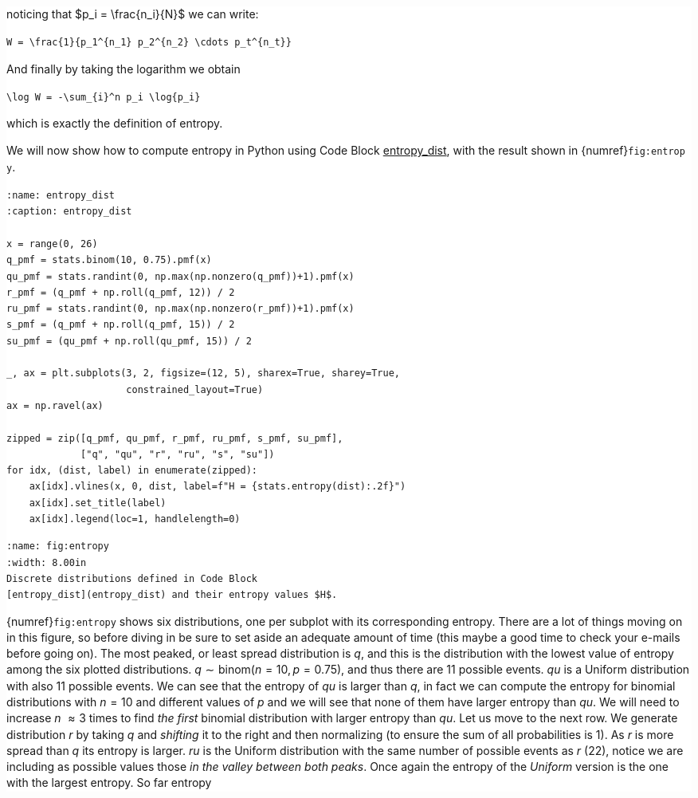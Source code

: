 noticing that $p_i = \frac{n_i}{N}$ we can write:

```{math} 
W = \frac{1}{p_1^{n_1} p_2^{n_2} \cdots p_t^{n_t}}
```

And finally by taking the logarithm we obtain

```{math} 
\log W = -\sum_{i}^n p_i \log{p_i}
```

which is exactly the definition of entropy.

We will now show how to compute entropy in Python using Code Block
[entropy_dist](entropy_dist), with the result shown in
{numref}`fig:entropy`.

```{code-block} python
:name: entropy_dist
:caption: entropy_dist

x = range(0, 26)
q_pmf = stats.binom(10, 0.75).pmf(x)
qu_pmf = stats.randint(0, np.max(np.nonzero(q_pmf))+1).pmf(x)
r_pmf = (q_pmf + np.roll(q_pmf, 12)) / 2
ru_pmf = stats.randint(0, np.max(np.nonzero(r_pmf))+1).pmf(x)
s_pmf = (q_pmf + np.roll(q_pmf, 15)) / 2
su_pmf = (qu_pmf + np.roll(qu_pmf, 15)) / 2

_, ax = plt.subplots(3, 2, figsize=(12, 5), sharex=True, sharey=True,
                     constrained_layout=True)
ax = np.ravel(ax)

zipped = zip([q_pmf, qu_pmf, r_pmf, ru_pmf, s_pmf, su_pmf],
             ["q", "qu", "r", "ru", "s", "su"])
for idx, (dist, label) in enumerate(zipped):
    ax[idx].vlines(x, 0, dist, label=f"H = {stats.entropy(dist):.2f}")
    ax[idx].set_title(label)
    ax[idx].legend(loc=1, handlelength=0)
```

```{figure} figures/entropy.png
:name: fig:entropy
:width: 8.00in
Discrete distributions defined in Code Block
[entropy_dist](entropy_dist) and their entropy values $H$.
```

{numref}`fig:entropy` shows six distributions, one per subplot with its
corresponding entropy. There are a lot of things moving on in this
figure, so before diving in be sure to set aside an adequate amount of
time (this maybe a good time to check your e-mails before going on). The
most peaked, or least spread distribution is $q$, and this is the
distribution with the lowest value of entropy among the six plotted
distributions. $q \sim \text{binom}({n=10, p=0.75})$, and thus there are
11 possible events. $qu$ is a Uniform distribution with also 11 possible
events. We can see that the entropy of $qu$ is larger than $q$, in fact
we can compute the entropy for binomial distributions with $n=10$ and
different values of $p$ and we will see that none of them have larger
entropy than $qu$. We will need to increase $n$ $\approx 3$ times to
find *the first* binomial distribution with larger entropy than $qu$.
Let us move to the next row. We generate distribution $r$ by taking $q$
and *shifting* it to the right and then normalizing (to ensure the sum
of all probabilities is 1). As $r$ is more spread than $q$ its entropy
is larger. $ru$ is the Uniform distribution with the same number of
possible events as $r$ (22), notice we are including as possible values
those *in the valley between both peaks*. Once again the entropy of the
*Uniform* version is the one with the largest entropy. So far entropy